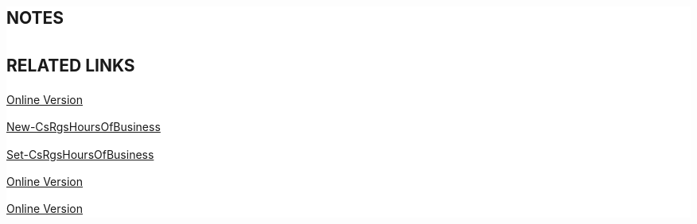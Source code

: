 ## NOTES

## RELATED LINKS

[Online Version](http://technet.microsoft.com/EN-US/library/e8abc3cc-2b13-479d-83d6-2f542fa12e45(OCS.14).aspx)

[New-CsRgsHoursOfBusiness]()

[Set-CsRgsHoursOfBusiness]()

[Online Version](http://technet.microsoft.com/EN-US/library/e8abc3cc-2b13-479d-83d6-2f542fa12e45(OCS.15).aspx)

[Online Version](http://technet.microsoft.com/EN-US/library/e8abc3cc-2b13-479d-83d6-2f542fa12e45(OCS.16).aspx)

